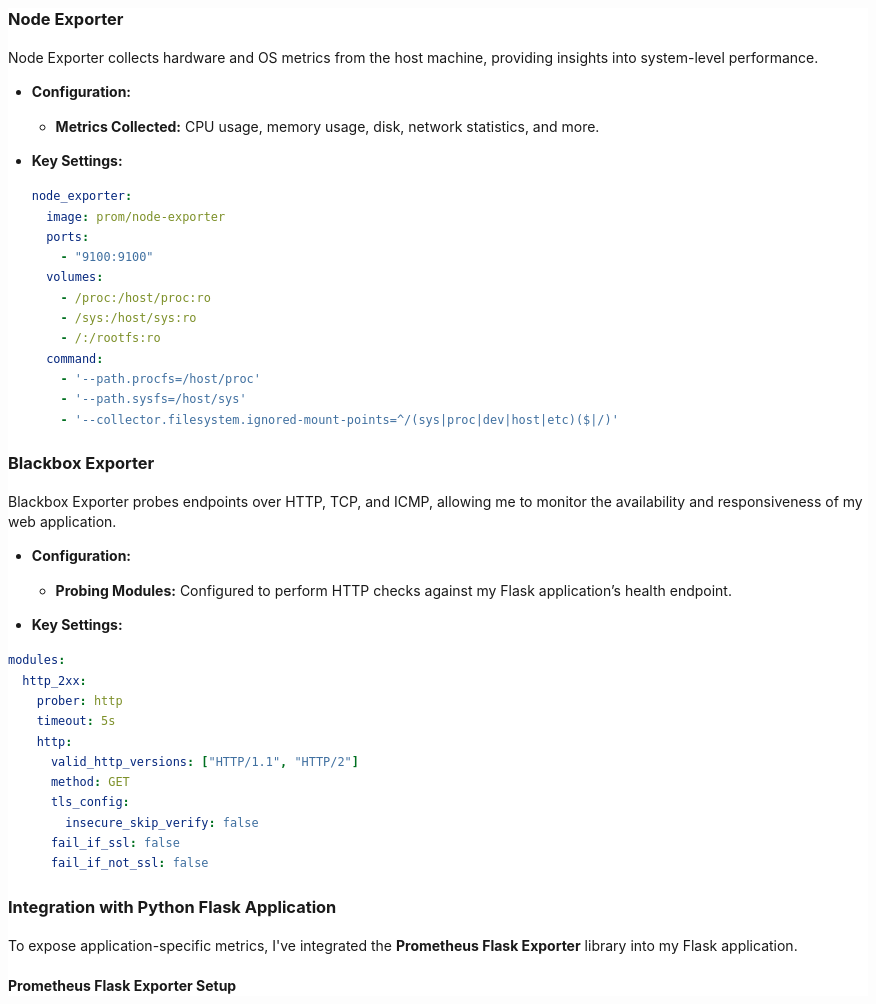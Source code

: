 ### Node Exporter

Node Exporter collects hardware and OS metrics from the host machine, providing insights into system-level performance.

- **Configuration:**
  - **Metrics Collected:** CPU usage, memory usage, disk, network statistics, and more.

- **Key Settings:**
  ```yaml
  node_exporter:
    image: prom/node-exporter
    ports:
      - "9100:9100"
    volumes:
      - /proc:/host/proc:ro
      - /sys:/host/sys:ro
      - /:/rootfs:ro
    command:
      - '--path.procfs=/host/proc'
      - '--path.sysfs=/host/sys'
      - '--collector.filesystem.ignored-mount-points=^/(sys|proc|dev|host|etc)($|/)'
  ```

### Blackbox Exporter

Blackbox Exporter probes endpoints over HTTP, TCP, and ICMP, allowing me to monitor the availability and responsiveness of my web application.

- **Configuration:**
  - **Probing Modules:** Configured to perform HTTP checks against my Flask application’s health endpoint.

- **Key Settings:**
```yaml
modules:
  http_2xx:
    prober: http
    timeout: 5s
    http:
      valid_http_versions: ["HTTP/1.1", "HTTP/2"]
      method: GET
      tls_config:
        insecure_skip_verify: false
      fail_if_ssl: false
      fail_if_not_ssl: false
  ```

### Integration with Python Flask Application

To expose application-specific metrics, I've integrated the **Prometheus Flask Exporter** library into my Flask application. 

#### Prometheus Flask Exporter Setup
